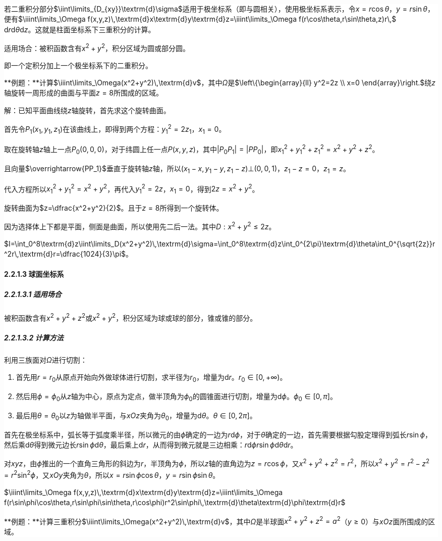 若二重积分部分$\iint\limits_{D_{xy}}\textrm{d}\sigma$适用于极坐标系（即与圆相关），使用极坐标系表示，令$x=r\cos\theta$，$y=r\sin\theta$，便有$\iiint\limits_\Omega f(x,y,z)\,\textrm{d}x\textrm{d}y\textrm{d}z=\iiint\limits_\Omega f(r\cos\theta,r\sin\theta,z)r\,$\
$\textrm{d}r\textrm{d}\theta\textrm{d}z$。这就是柱面坐标系下三重积分的计算。

适用场合：被积函数含有$x^2+y^2$，积分区域为圆或部分圆。

即一个定积分加上一个极坐标系下的二重积分。

**例题：**计算$\iiint\limits_\Omega(x^2+y^2)\,\textrm{d}v$，其中$\Omega$是$\left\{\begin{array}{ll}
    y^2=2z \\
    x=0
\end{array}\right.$绕$z$轴旋转一周形成的曲面与平面$z=8$所围成的区域。

解：已知平面曲线绕$z$轴旋转，首先求这个旋转曲面。

首先令$P_1(x_1,y_1,z_1)$在该曲线上，即得到两个方程：$y_1^2=2z_1$，$x_1=0$。

取在旋转轴$z$轴上一点$P_0(0,0,0)$，对于纬圆上任一点$P(x,y,z)$，其中$\vert P_0P_1\vert=\vert PP_0\vert$，即$x_1^2+y_1^2+z_1^2=x^2+y^2+z^2$。

且向量$\overrightarrow{PP_1}$垂直于旋转轴$z$轴，所以$(x_1-x,y_1-y,z_1-z)\bot(0,0,1)$，$z_1-z=0$，$z_1=z$。

代入方程所以$x_1^2+y_1^2=x^2+y^2$，再代入$y_1^2=2z$，$x_1=0$，得到$2z=x^2+y^2$。

旋转曲面为$z=\dfrac{x^2+y^2}{2}$。且于$z=8$所得到一个旋转体。

因为选择体上下都是平面，侧面是曲面，所以使用先二后一法。其中$D:x^2+y^2\leqslant2z$。

$I=\int_0^8\textrm{d}z\iint\limits_D(x^2+y^2)\,\textrm{d}\sigma=\int_0^8\textrm{d}z\int_0^{2\pi}\textrm{d}\theta\int_0^{\sqrt{2z}}r^2r\,\textrm{d}r=\dfrac{1024}{3}\pi$。

#### 2.2.1.3 球面坐标系

##### 2.2.1.3.1 适用场合

被积函数含有$x^2+y^2+z^2$或$x^2+y^2$，积分区域为球或球的部分，锥或锥的部分。

##### 2.2.1.3.2 计算方法

利用三族面对$\Omega$进行切割：

1.  首先用$r=r_0$从原点开始向外做球体进行切割，求半径为$r_0$，增量为$\textrm{d}r$。$r_0\in[0,+\infty)$。

2.  然后用$\phi=\phi_0$从$z$轴为中心，原点为定点，做半顶角为$\phi_0$的圆锥面进行切割，增量为$\textrm{d}\phi$。$\phi_0\in[0,\pi]$。

3.  最后用$\theta=\theta_0$以$z$为轴做半平面，与$xOz$夹角为$\theta_0$，增量为$\textrm{d}\theta$。$\theta\in[0,2\pi]$。

首先在极坐标系中，弧长等于弧度乘半径，所以微元的由$\phi$确定的一边为$r\textrm{d}\phi$，对于$\theta$确定的一边，首先需要根据勾股定理得到弧长$r\sin\phi$，然后乘$\textrm{d}\theta$得到微元边长$r\sin\phi\textrm{d}\theta$，最后乘上$\textrm{d}r$，从而得到微元就是三边相乘：$r\textrm{d}\phi r\sin\phi\textrm{d}\theta\textrm{d}r$。

对$xyz$，由$\phi$推出的一个直角三角形的斜边为$r$，半顶角为$\phi$，所以$z$轴的直角边为$z=r\cos\phi$，又$x^2+y^2+z^2=r^2$，所以$x^2+y^2=r^2-z^2=r^2\sin^2\phi$，又$xOy$夹角为$\theta$，所以$x=r\sin\phi\cos\theta$，$y=r\sin\phi\sin\theta$。

$\iiint\limits_\Omega f(x,y,z)\,\textrm{d}x\textrm{d}y\textrm{d}z=\iiint\limits_\Omega f(r\sin\phi\cos\theta,r\sin\phi\sin\theta,r\cos\phi)r^2\sin\phi\,\textrm{d}\theta\textrm{d}\phi\textrm{d}r$

**例题：**计算三重积分$\iiint\limits_\Omega(x^2+y^2)\,\textrm{d}v$，其中$\Omega$是半球面$x^2+y^2+z^2=a^2$（$y\geqslant0$）与$xOz$面所围成的区域。
